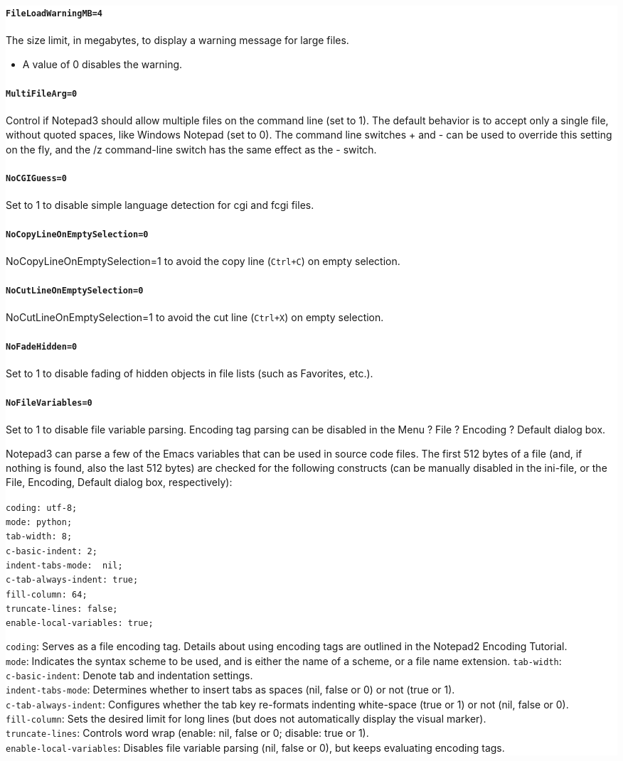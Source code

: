 #### `FileLoadWarningMB=4`

The size limit, in megabytes, to display a warning message for large files. 
- A value of 0 disables the warning.

#### `MultiFileArg=0`

Control if Notepad3 should allow multiple files on the command line (set to 1). 
The default behavior is to accept only a single file, without quoted spaces, like Windows Notepad (set to 0). 
The command line switches + and - can be used to override this setting on the fly, and the /z command-line switch has the same effect as the - switch.

#### `NoCGIGuess=0`

Set to 1 to disable simple language detection for cgi and fcgi files.

#### `NoCopyLineOnEmptySelection=0`

NoCopyLineOnEmptySelection=1 to avoid the copy line (`Ctrl+C`) on empty selection.

#### `NoCutLineOnEmptySelection=0`

NoCutLineOnEmptySelection=1 to avoid the cut line (`Ctrl+X`) on empty selection.

#### `NoFadeHidden=0`

Set to 1 to disable fading of hidden objects in file lists (such as Favorites, etc.).

#### `NoFileVariables=0`

Set to 1 to disable file variable parsing. 
Encoding tag parsing can be disabled in the Menu ? File ? Encoding ? Default dialog box.

Notepad3 can parse a few of the Emacs variables that can be used in source code files. 
The first 512 bytes of a file (and, if nothing is found, also the last 512 bytes) are checked for the following constructs (can be manually disabled in the ini-file, or the File, Encoding, Default dialog box, respectively):
```
coding: utf-8;
mode: python;
tab-width: 8;
c-basic-indent: 2;
indent-tabs-mode:  nil;
c-tab-always-indent: true;
fill-column: 64;
truncate-lines: false;
enable-local-variables: true;
```
`coding`: Serves as a file encoding tag. Details about using encoding tags are outlined in the 
Notepad2 Encoding Tutorial.      
`mode`: Indicates the syntax scheme to be used, and is either the name of a scheme, or a 
file name extension.
`tab-width`:       
`c-basic-indent`: Denote tab and indentation settings.      
`indent-tabs-mode`: Determines whether to insert tabs as spaces (nil, false or 0) 
or not (true or 1).      
`c-tab-always-indent`: Configures whether the tab key re-formats indenting white-space 
(true or 1) or not (nil, false or 0).      
`fill-column`: Sets the desired limit for long lines (but does not automatically display 
the visual marker).      
`truncate-lines`: Controls word wrap (enable: nil, false or 0; disable: true or 1).      
`enable-local-variables`: Disables file variable parsing (nil, false or 0), but keeps 
evaluating encoding tags.      
